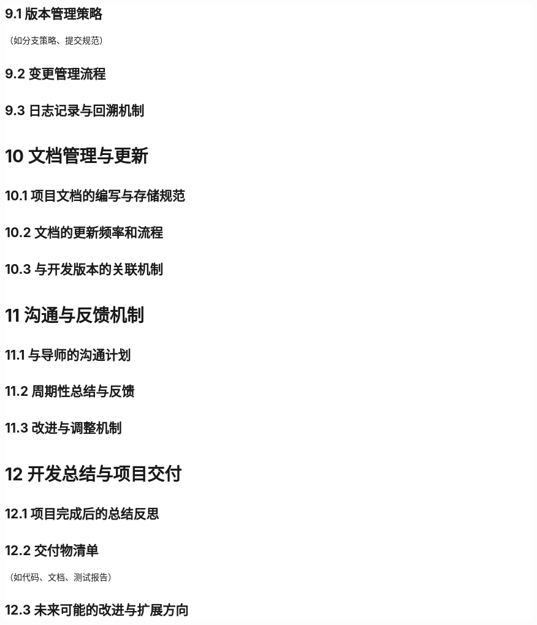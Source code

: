 ## 9.1 版本管理策略
（如分支策略、提交规范）  
## 9.2 变更管理流程  
## 9.3 日志记录与回溯机制

# 10 文档管理与更新

## 10.1 项目文档的编写与存储规范  
## 10.2 文档的更新频率和流程  
## 10.3 与开发版本的关联机制

# 11 沟通与反馈机制

## 11.1 与导师的沟通计划 

## 11.2 周期性总结与反馈  
## 11.3 改进与调整机制

# 12 开发总结与项目交付

## 12.1 项目完成后的总结反思  
## 12.2 交付物清单

（如代码、文档、测试报告）  
## 12.3 未来可能的改进与扩展方向